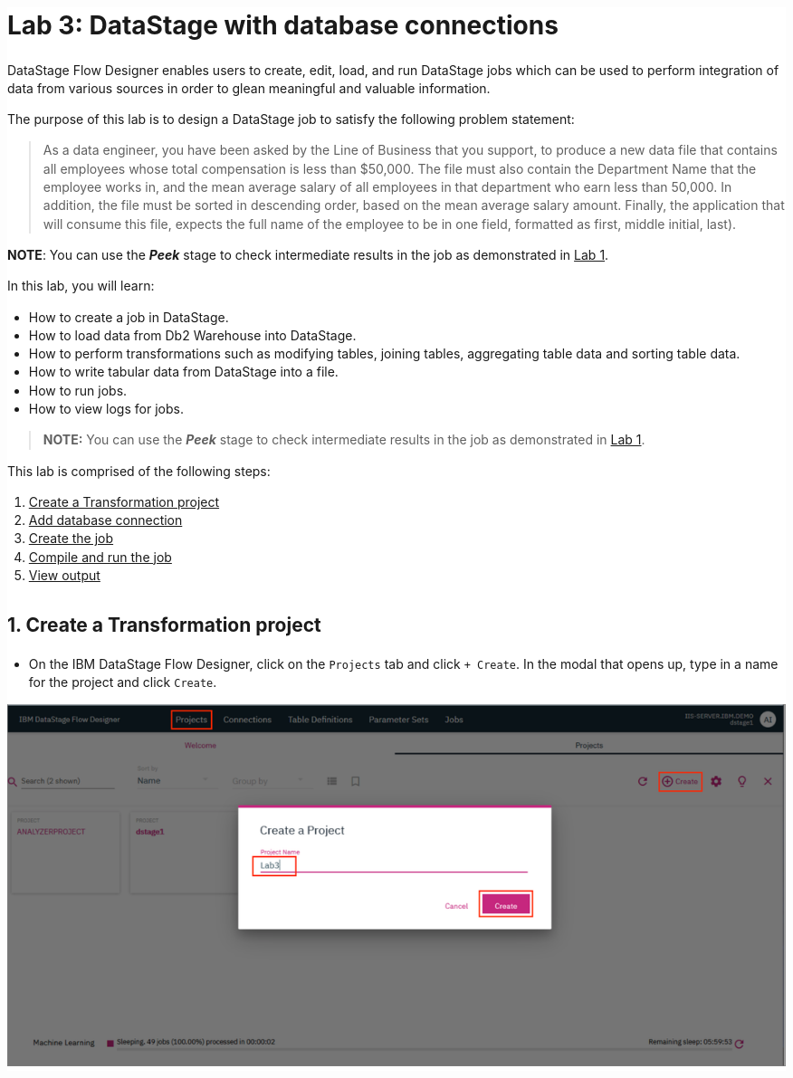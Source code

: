 # Lab 3: DataStage with database connections

DataStage Flow Designer enables users to create, edit, load, and run DataStage jobs which can be used to perform integration of data from various sources in order to glean meaningful and valuable information.

The purpose of this lab is to design a DataStage job to satisfy the following problem statement:

> As a data engineer, you have been asked by the Line of Business that you support, to produce a new data file that contains all employees whose total compensation is less than $50,000. The file must also contain the Department Name that the employee works in, and the mean average salary of all employees in that department who earn less than 50,000. In addition, the file must be sorted in descending order, based on the mean average salary amount. Finally, the application that will consume this file, expects the full name of the employee to be in one field, formatted as first, middle initial, last).

**NOTE**: You can use the ***Peek*** stage to check intermediate results in the job as demonstrated in [Lab 1](/workshop/lab-1/README.md).

In this lab, you will learn:

* How to create a job in DataStage.
* How to load data from Db2 Warehouse into DataStage.
* How to perform transformations such as modifying tables, joining tables, aggregating table data and sorting table data.
* How to write tabular data from DataStage into a file.
* How to run jobs.
* How to view logs for jobs.

> **NOTE:** You can use the ***Peek*** stage to check intermediate results in the job as demonstrated in [Lab 1](../lab-1/README.md).

This lab is comprised of the following steps:

1. [Create a Transformation project](#1-create-a-transformation-project)
1. [Add database connection](#2-add-database-connection)
1. [Create the job](#3-create-the-job)
1. [Compile and run the job](#4-compile-and-run-the-job)
1. [View output](#5-view-output)

## 1. Create a Transformation project

* On the IBM DataStage Flow Designer, click on the `Projects` tab and click `+ Create`. In the modal that opens up, type in a name for the project and click `Create`.

![Create project](images/create-project.png)
